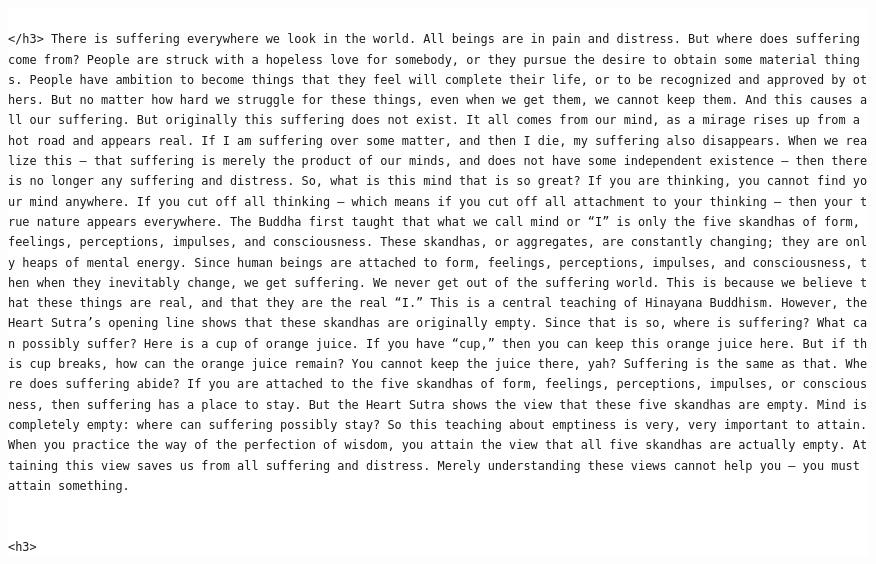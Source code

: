                                                                                                                                                                                                                                                                                                                                                                                                                                                                                                                                                                                                                                                                                                                                                                                                                                                                                                                                             </h3> There is suffering everywhere we look in the world. All beings are in pain and distress. But where does suffering come from? People are struck with a hopeless love for somebody, or they pursue the desire to obtain some material things. People have ambition to become things that they feel will complete their life, or to be recognized and approved by others. But no matter how hard we struggle for these things, even when we get them, we cannot keep them. And this causes all our suffering. But originally this suffering does not exist. It all comes from our mind, as a mirage rises up from a hot road and appears real. If I am suffering over some matter, and then I die, my suffering also disappears. When we realize this — that suffering is merely the product of our minds, and does not have some independent existence — then there is no longer any suffering and distress. So, what is this mind that is so great? If you are thinking, you cannot find your mind anywhere. If you cut off all thinking — which means if you cut off all attachment to your thinking — then your true nature appears everywhere. The Buddha first taught that what we call mind or “I” is only the five skandhas of form, feelings, perceptions, impulses, and consciousness. These skandhas, or aggregates, are constantly changing; they are only heaps of mental energy. Since human beings are attached to form, feelings, perceptions, impulses, and consciousness, then when they inevitably change, we get suffering. We never get out of the suffering world. This is because we believe that these things are real, and that they are the real “I.” This is a central teaching of Hinayana Buddhism. However, the Heart Sutra’s opening line shows that these skandhas are originally empty. Since that is so, where is suffering? What can possibly suffer? Here is a cup of orange juice. If you have “cup,” then you can keep this orange juice here. But if this cup breaks, how can the orange juice remain? You cannot keep the juice there, yah? Suffering is the same as that. Where does suffering abide? If you are attached to the five skandhas of form, feelings, perceptions, impulses, or consciousness, then suffering has a place to stay. But the Heart Sutra shows the view that these five skandhas are empty. Mind is completely empty: where can suffering possibly stay? So this teaching about emptiness is very, very important to attain. When you practice the way of the perfection of wisdom, you attain the view that all five skandhas are actually empty. Attaining this view saves us from all suffering and distress. Merely understanding these views cannot help you — you must attain something. 
                                                                                                                                                                                                                                                                                                                                                                                                                                                                                                                                                                                                                                                                                                                                                                                                                                                                                                                                            
                                                                                                                                                                                                                                                                                                                                                                                                                                                                                                                                                                                                                                                                                                                                                                                                                                                                                                                                            <h3>